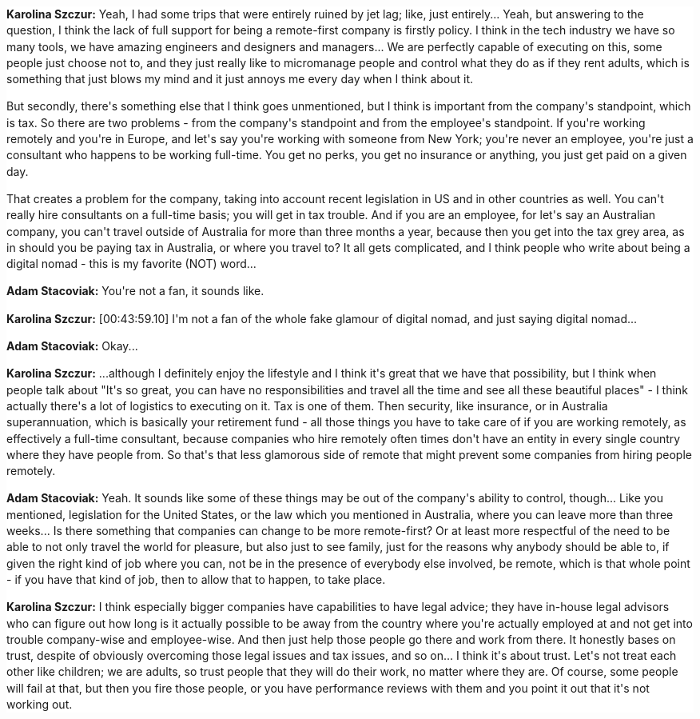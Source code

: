 **Karolina Szczur:** Yeah, I had some trips that were entirely ruined by jet lag; like, just entirely... Yeah, but answering to the question, I think the lack of full support for being a remote-first company is firstly policy. I think in the tech industry we have so many tools, we have amazing engineers and designers and managers... We are perfectly capable of executing on this, some people just choose not to, and they just really like to micromanage people and control what they do as if they rent adults, which is something that just blows my mind and it just annoys me every day when I think about it.

But secondly, there's something else that I think goes unmentioned, but I think is important from the company's standpoint, which is tax. So there are two problems - from the company's standpoint and from the employee's standpoint. If you're working remotely and you're in Europe, and let's say you're working with someone from New York; you're never an employee, you're just a consultant who happens to be working full-time. You get no perks, you get no insurance or anything, you just get paid on a given day.

That creates a problem for the company, taking into account recent legislation in US and in other countries as well. You can't really hire consultants on a full-time basis; you will get in tax trouble. And if you are an employee, for let's say an Australian company, you can't travel outside of Australia for more than three months a year, because then you get into the tax grey area, as in should you be paying tax in Australia, or where you travel to? It all gets complicated, and I think people who write about being a digital nomad - this is my favorite (NOT) word...

**Adam Stacoviak:** You're not a fan, it sounds like.

**Karolina Szczur:** \[00:43:59.10\] I'm not a fan of the whole fake glamour of digital nomad, and just saying digital nomad...

**Adam Stacoviak:** Okay...

**Karolina Szczur:** ...although I definitely enjoy the lifestyle and I think it's great that we have that possibility, but I think when people talk about "It's so great, you can have no responsibilities and travel all the time and see all these beautiful places" - I think actually there's a lot of logistics to executing on it. Tax is one of them. Then security, like insurance, or in Australia superannuation, which is basically your retirement fund - all those things you have to take care of if you are working remotely, as effectively a full-time consultant, because companies who hire remotely often times don't have an entity in every single country where they have people from. So that's that less glamorous side of remote that might prevent some companies from hiring people remotely.

**Adam Stacoviak:** Yeah. It sounds like some of these things may be out of the company's ability to control, though... Like you mentioned, legislation for the United States, or the law which you mentioned in Australia, where you can leave more than three weeks... Is there something that companies can change to be more remote-first? Or at least more respectful of the need to be able to not only travel the world for pleasure, but also just to see family, just for the reasons why anybody should be able to, if given the right kind of job where you can, not be in the presence of everybody else involved, be remote, which is that whole point - if you have that kind of job, then to allow that to happen, to take place.

**Karolina Szczur:** I think especially bigger companies have capabilities to have legal advice; they have in-house legal advisors who can figure out how long is it actually possible to be away from the country where you're actually employed at and not get into trouble company-wise and employee-wise. And then just help those people go there and work from there. It honestly bases on trust, despite of obviously overcoming those legal issues and tax issues, and so on... I think it's about trust. Let's not treat each other like children; we are adults, so trust people that they will do their work, no matter where they are. Of course, some people will fail at that, but then you fire those people, or you have performance reviews with them and you point it out that it's not working out.
